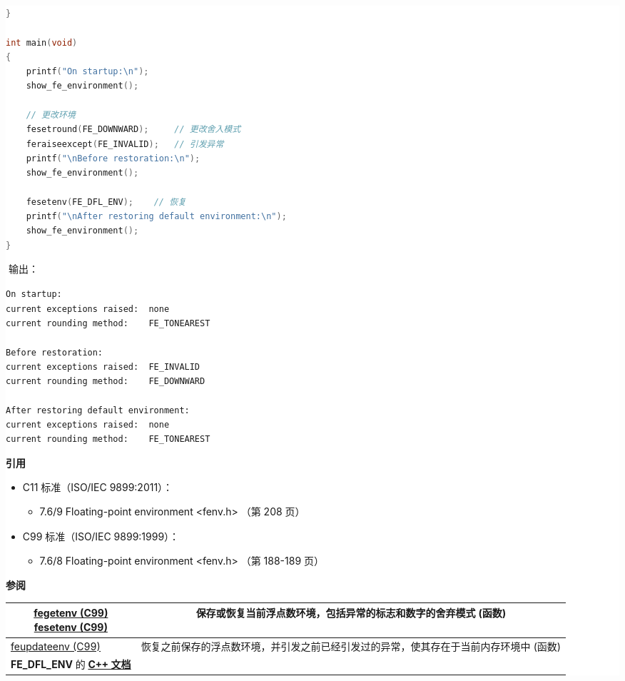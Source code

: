 ```c
} 
 
int main(void)
{
    printf("On startup:\n");
    show_fe_environment();
 
    // 更改环境
    fesetround(FE_DOWNWARD);     // 更改舍入模式
    feraiseexcept(FE_INVALID);   // 引发异常
    printf("\nBefore restoration:\n");
    show_fe_environment();
 
    fesetenv(FE_DFL_ENV);    // 恢复
    printf("\nAfter restoring default environment:\n");
    show_fe_environment();
}
```

​	输出：

```txt
On startup:
current exceptions raised:  none
current rounding method:    FE_TONEAREST
 
Before restoration:
current exceptions raised:  FE_INVALID
current rounding method:    FE_DOWNWARD
 
After restoring default environment:
current exceptions raised:  none
current rounding method:    FE_TONEAREST
```

**引用**

- C11 标准（ISO/IEC 9899:2011）：

  - 7.6/9 Floating-point environment <fenv.h> （第 208 页）

- C99 标准（ISO/IEC 9899:1999）：

  - 7.6/8 Floating-point environment <fenv.h> （第 188-189 页）

**参阅**

| [fegetenv (C99)<br />fesetenv (C99)<br />](https://zh.cppreference.com/w/c/numeric/fenv/feenv) | 保存或恢复当前浮点数环境，包括异常的标志和数字的舍弃模式 (函数) |
| ------------------------------------------------------------ | ------------------------------------------------------------ |
| [feupdateenv (C99)<br />](https://zh.cppreference.com/w/c/numeric/fenv/feupdateenv) | 恢复之前保存的浮点数环境，并引发之前已经引发过的异常，使其存在于当前内存环境中 (函数) |
| **FE_DFL_ENV** 的 **[C++ 文档](https://zh.cppreference.com/w/cpp/numeric/fenv/FE_DFL_ENV)** |                                                              |




